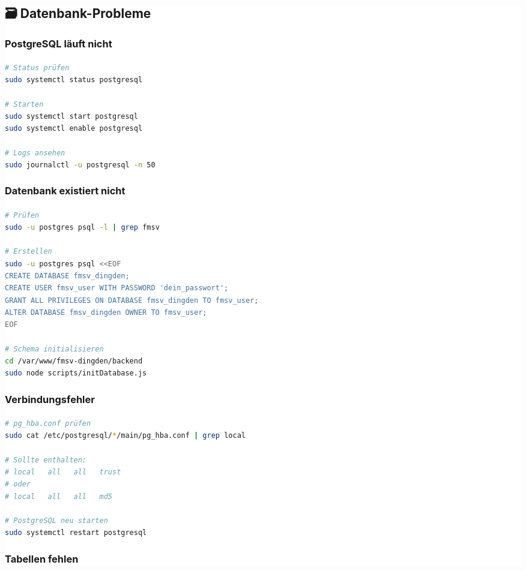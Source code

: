 ## 🗃️ Datenbank-Probleme

### PostgreSQL läuft nicht

```bash
# Status prüfen
sudo systemctl status postgresql

# Starten
sudo systemctl start postgresql
sudo systemctl enable postgresql

# Logs ansehen
sudo journalctl -u postgresql -n 50
```

### Datenbank existiert nicht

```bash
# Prüfen
sudo -u postgres psql -l | grep fmsv

# Erstellen
sudo -u postgres psql <<EOF
CREATE DATABASE fmsv_dingden;
CREATE USER fmsv_user WITH PASSWORD 'dein_passwort';
GRANT ALL PRIVILEGES ON DATABASE fmsv_dingden TO fmsv_user;
ALTER DATABASE fmsv_dingden OWNER TO fmsv_user;
EOF

# Schema initialisieren
cd /var/www/fmsv-dingden/backend
sudo node scripts/initDatabase.js
```

### Verbindungsfehler

```bash
# pg_hba.conf prüfen
sudo cat /etc/postgresql/*/main/pg_hba.conf | grep local

# Sollte enthalten:
# local   all   all   trust
# oder
# local   all   all   md5

# PostgreSQL neu starten
sudo systemctl restart postgresql
```

### Tabellen fehlen
